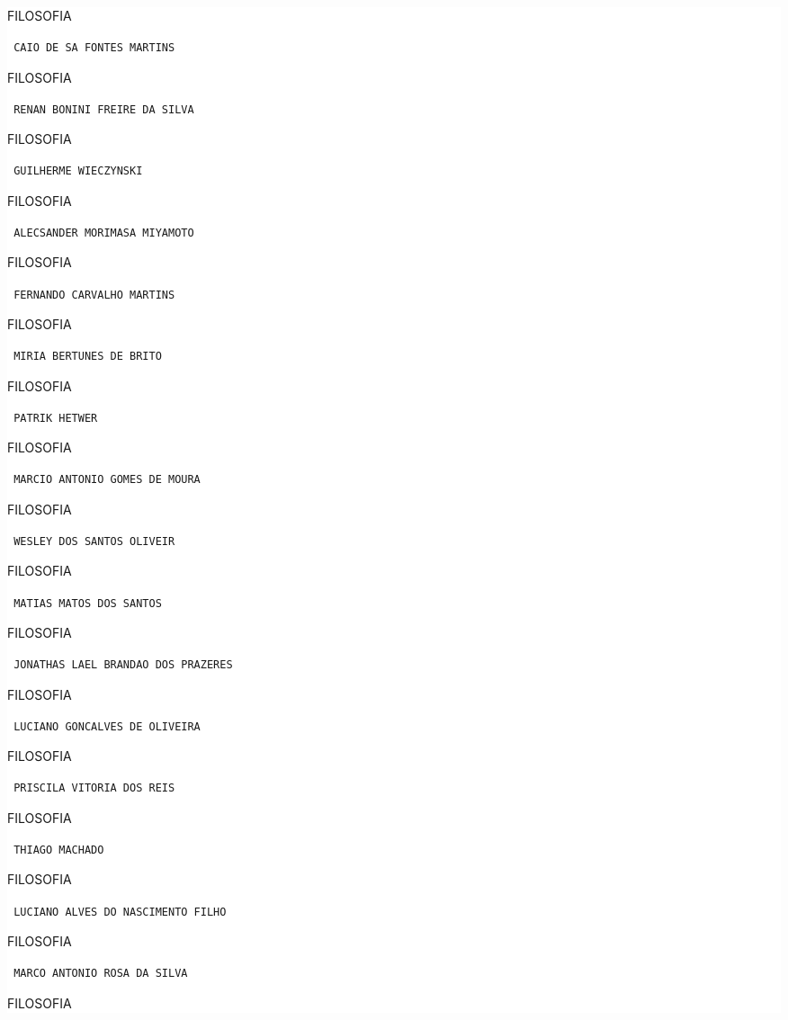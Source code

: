    FILOSOFIA

     CAIO DE SA FONTES MARTINS

   FILOSOFIA

     RENAN BONINI FREIRE DA SILVA

   FILOSOFIA

     GUILHERME WIECZYNSKI

   FILOSOFIA

     ALECSANDER MORIMASA MIYAMOTO

   FILOSOFIA

     FERNANDO CARVALHO MARTINS

   FILOSOFIA

     MIRIA BERTUNES DE BRITO

   FILOSOFIA

     PATRIK HETWER

   FILOSOFIA

     MARCIO ANTONIO GOMES DE MOURA

   FILOSOFIA

     WESLEY DOS SANTOS OLIVEIR

   FILOSOFIA

     MATIAS MATOS DOS SANTOS

   FILOSOFIA

     JONATHAS LAEL BRANDAO DOS PRAZERES

   FILOSOFIA

     LUCIANO GONCALVES DE OLIVEIRA

   FILOSOFIA

     PRISCILA VITORIA DOS REIS

   FILOSOFIA

     THIAGO MACHADO

   FILOSOFIA

     LUCIANO ALVES DO NASCIMENTO FILHO

   FILOSOFIA

     MARCO ANTONIO ROSA DA SILVA

   FILOSOFIA
